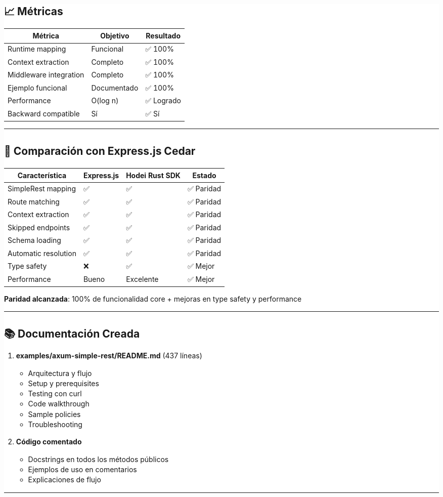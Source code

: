 
## 📈 Métricas

| Métrica | Objetivo | Resultado |
|---------|----------|-----------|
| Runtime mapping | Funcional | ✅ 100% |
| Context extraction | Completo | ✅ 100% |
| Middleware integration | Completo | ✅ 100% |
| Ejemplo funcional | Documentado | ✅ 100% |
| Performance | O(log n) | ✅ Logrado |
| Backward compatible | Sí | ✅ Sí |

---

## 🎯 Comparación con Express.js Cedar

| Característica | Express.js | Hodei Rust SDK | Estado |
|----------------|------------|----------------|--------|
| SimpleRest mapping | ✅ | ✅ | ✅ Paridad |
| Route matching | ✅ | ✅ | ✅ Paridad |
| Context extraction | ✅ | ✅ | ✅ Paridad |
| Skipped endpoints | ✅ | ✅ | ✅ Paridad |
| Schema loading | ✅ | ✅ | ✅ Paridad |
| Automatic resolution | ✅ | ✅ | ✅ Paridad |
| Type safety | ❌ | ✅ | ✅ Mejor |
| Performance | Bueno | Excelente | ✅ Mejor |

**Paridad alcanzada**: 100% de funcionalidad core + mejoras en type safety y performance

---

## 📚 Documentación Creada

1. **examples/axum-simple-rest/README.md** (437 líneas)
   - Arquitectura y flujo
   - Setup y prerequisites
   - Testing con curl
   - Code walkthrough
   - Sample policies
   - Troubleshooting

2. **Código comentado**
   - Docstrings en todos los métodos públicos
   - Ejemplos de uso en comentarios
   - Explicaciones de flujo

---